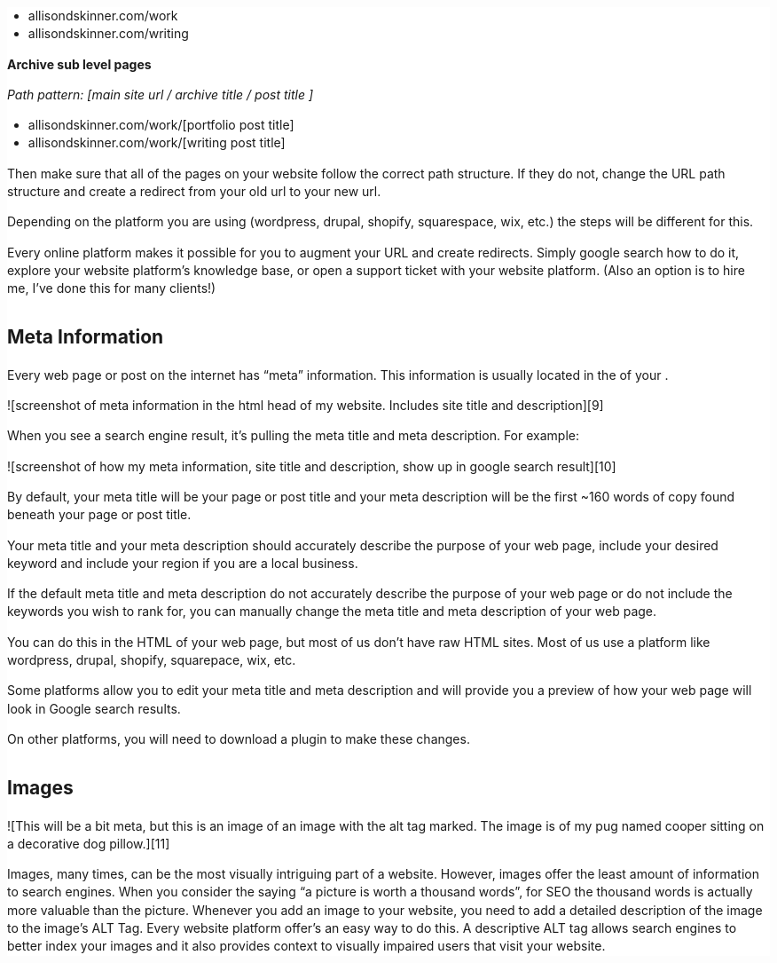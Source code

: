 - allisondskinner.com/work
- allisondskinner.com/writing

**Archive sub level pages**

*Path pattern: [main site url / archive title / post title ]*

- allisondskinner.com/work/[portfolio post title]
- allisondskinner.com/work/[writing post title]

Then make sure that all of the pages on your website follow the correct path structure.
If they do not, change the URL path structure and create a redirect from your old url to your new url.

Depending on the platform you are using (wordpress, drupal, shopify, squarespace, wix, etc.) the steps will be different for this.

Every online platform makes it possible for you to augment your URL and create redirects. Simply google search how to do it, explore your website platform’s knowledge base, or open a support ticket with your website platform. (Also an option is to hire me, I’ve done this for many clients!)

## Meta Information

Every web page or post on the internet has “meta” information. This information is usually located in the <head> of your <html>.

![screenshot of meta information in the html head of my website. Includes site title and description][9]

When you see a search engine result, it’s pulling the meta title and meta description. For example:

![screenshot of how my meta information, site title and description, show up in google search result][10]

By default, your meta title will be your page or post title and your meta description will be the first ~160 words of copy found beneath your page or post title.

Your meta title and your meta description should accurately describe the purpose of your web page, include your desired keyword and include your region if you are a local business.

If the default meta title and meta description do not accurately describe the purpose of your web page or do not include the keywords you wish to rank for, you can manually change the meta title and meta description of your web page.

You can do this in the HTML of your web page, but most of us don’t have raw HTML sites. Most of us use a platform like wordpress, drupal, shopify, squarepace, wix, etc.

Some platforms allow you to edit your meta title and meta description and will provide you a preview of how your web page will look in Google search results.

On other platforms, you will need to download a plugin to make these changes.


## Images

![This will be a bit meta, but this is an image of an image with the alt tag marked. The image is of my pug named cooper sitting on a decorative dog pillow.][11]

Images, many times, can be the most visually intriguing part of a website.
However, images offer the least amount of information to search engines.
When you consider the saying “a picture is worth a thousand words”, for SEO the thousand words is actually more valuable than the picture.
Whenever you add an image to your website, you need to add a detailed description of the image to the image’s ALT Tag.
Every website platform offer’s an easy way to do this.
A descriptive ALT tag allows search engines to better index your images and it also provides context to visually impaired users that visit your website.
